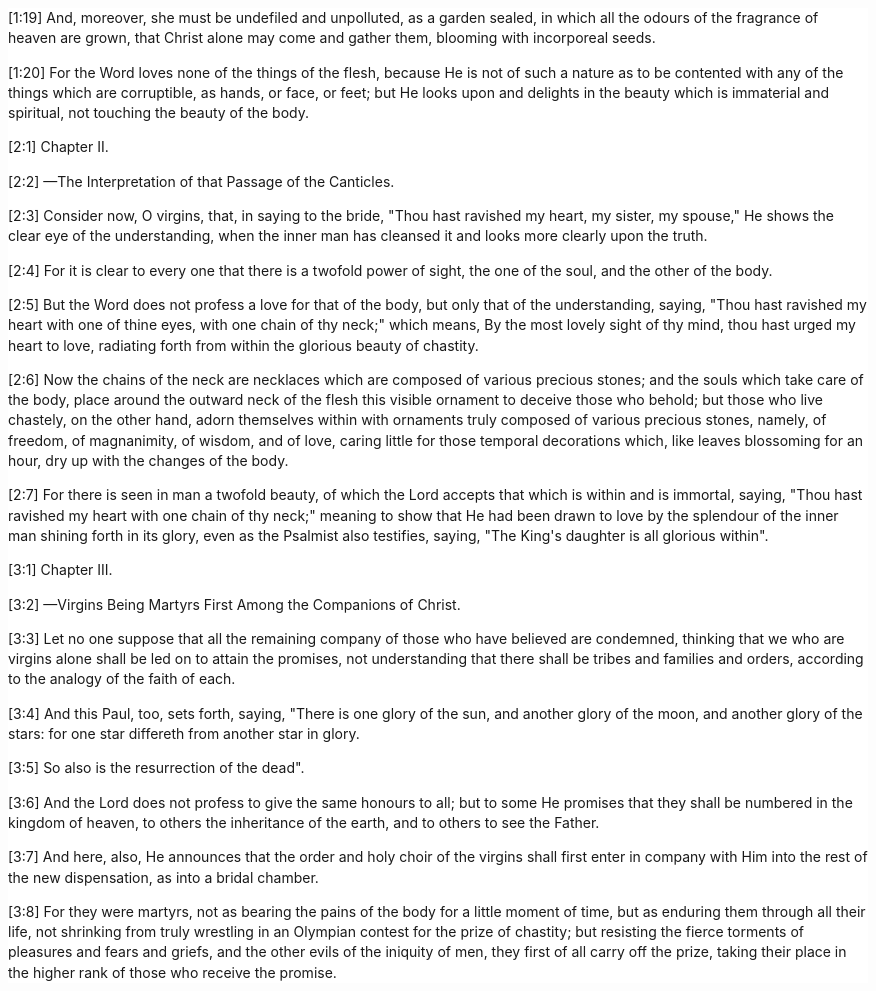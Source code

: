 [1:19] And, moreover, she must be undefiled and unpolluted, as a garden sealed, in which all the odours of the fragrance of heaven are grown, that Christ alone may come and gather them, blooming with incorporeal seeds.

[1:20] For the Word loves none of the things of the flesh, because He is not of such a nature as to be contented with any of the things which are corruptible, as hands, or face, or feet; but He looks upon and delights in the beauty which is immaterial and spiritual, not touching the beauty of the body.

[2:1] Chapter II.

[2:2] —The Interpretation of that Passage of the Canticles.

[2:3] Consider now, O virgins, that, in saying to the bride, "Thou hast ravished my heart, my sister, my spouse," He shows the clear eye of the understanding, when the inner man has cleansed it and looks more clearly upon the truth.

[2:4] For it is clear to every one that there is a twofold power of sight, the one of the soul, and the other of the body.

[2:5] But the Word does not profess a love for that of the body, but only that of the understanding, saying, "Thou hast ravished my heart with one of thine eyes, with one chain of thy neck;" which means, By the most lovely sight of thy mind, thou hast urged my heart to love, radiating forth from within the glorious beauty of chastity.

[2:6] Now the chains of the neck are necklaces which are composed of various precious stones; and the souls which take care of the body, place around the outward neck of the flesh this visible ornament to deceive those who behold; but those who live chastely, on the other hand, adorn themselves within with ornaments truly composed of various precious stones, namely, of freedom, of magnanimity, of wisdom, and of love, caring little for those temporal decorations which, like leaves blossoming for an hour, dry up with the changes of the body.

[2:7] For there is seen in man a twofold beauty, of which the Lord accepts that which is within and is immortal, saying, "Thou hast ravished my heart with one chain of thy neck;" meaning to show that He had been drawn to love by the splendour of the inner man shining forth in its glory, even as the Psalmist also testifies, saying, "The King's daughter is all glorious within".

[3:1] Chapter III.

[3:2] —Virgins Being Martyrs First Among the Companions of Christ.

[3:3] Let no one suppose that all the remaining company of those who have believed are condemned, thinking that we who are virgins alone shall be led on to attain the promises, not understanding that there shall be tribes and families and orders, according to the analogy of the faith of each.

[3:4] And this Paul, too, sets forth, saying, "There is one glory of the sun, and another glory of the moon, and another glory of the stars: for one star differeth from another star in glory.

[3:5] So also is the resurrection of the dead".

[3:6] And the Lord does not profess to give the same honours to all; but to some He promises that they shall be numbered in the kingdom of heaven, to others the inheritance of the earth, and to others to see the Father.

[3:7] And here, also, He announces that the order and holy choir of the virgins shall first enter in company with Him into the rest of the new dispensation, as into a bridal chamber.

[3:8] For they were martyrs, not as bearing the pains of the body for a little moment of time, but as enduring them through all their life, not shrinking from truly wrestling in an Olympian contest for the prize of chastity; but resisting the fierce torments of pleasures and fears and griefs, and the other evils of the iniquity of men, they first of all carry off the prize, taking their place in the higher rank of those who receive the promise.

